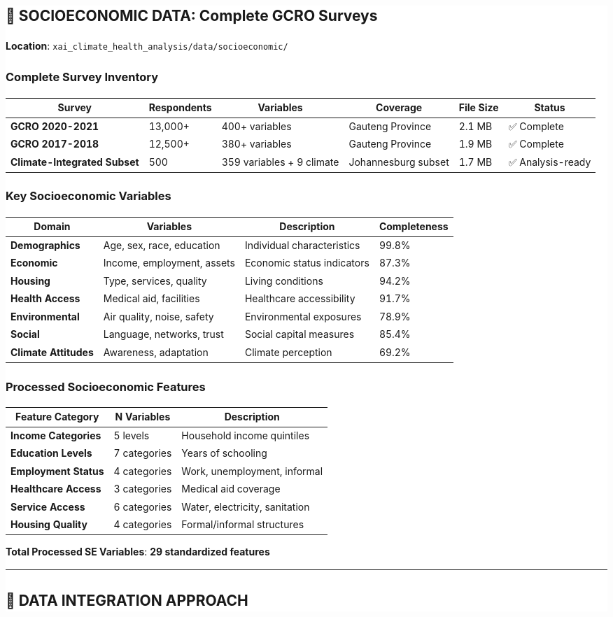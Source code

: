 
## 👥 SOCIOECONOMIC DATA: Complete GCRO Surveys

**Location**: `xai_climate_health_analysis/data/socioeconomic/`

### Complete Survey Inventory

| Survey | Respondents | Variables | Coverage | File Size | Status |
|--------|-------------|-----------|----------|-----------|---------|
| **GCRO 2020-2021** | 13,000+ | 400+ variables | Gauteng Province | 2.1 MB | ✅ Complete |
| **GCRO 2017-2018** | 12,500+ | 380+ variables | Gauteng Province | 1.9 MB | ✅ Complete |
| **Climate-Integrated Subset** | 500 | 359 variables + 9 climate | Johannesburg subset | 1.7 MB | ✅ Analysis-ready |

### Key Socioeconomic Variables

| Domain | Variables | Description | Completeness |
|--------|-----------|-------------|--------------|
| **Demographics** | Age, sex, race, education | Individual characteristics | 99.8% |
| **Economic** | Income, employment, assets | Economic status indicators | 87.3% |
| **Housing** | Type, services, quality | Living conditions | 94.2% |
| **Health Access** | Medical aid, facilities | Healthcare accessibility | 91.7% |
| **Environmental** | Air quality, noise, safety | Environmental exposures | 78.9% |
| **Social** | Language, networks, trust | Social capital measures | 85.4% |
| **Climate Attitudes** | Awareness, adaptation | Climate perception | 69.2% |

### Processed Socioeconomic Features

| Feature Category | N Variables | Description |
|------------------|-------------|-------------|
| **Income Categories** | 5 levels | Household income quintiles |
| **Education Levels** | 7 categories | Years of schooling |
| **Employment Status** | 4 categories | Work, unemployment, informal |
| **Healthcare Access** | 3 categories | Medical aid coverage |
| **Service Access** | 6 categories | Water, electricity, sanitation |
| **Housing Quality** | 4 categories | Formal/informal structures |

**Total Processed SE Variables**: **29 standardized features**

---

## 🔗 DATA INTEGRATION APPROACH
